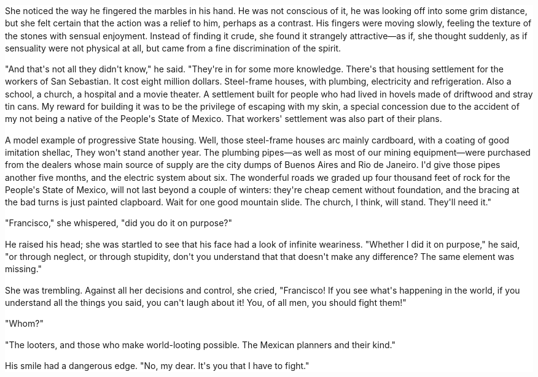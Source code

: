 She noticed the way he fingered the marbles in his hand. He was not conscious of it, he was looking off
into some grim distance, but she felt certain that the action was a relief to him, perhaps as a contrast. His
fingers were moving slowly, feeling the texture of the stones with sensual enjoyment. Instead of finding it
crude, she found it strangely attractive—as if, she thought suddenly, as if sensuality were not physical at
all, but came from a fine discrimination of the spirit.

"And that's not all they didn't know," he said. "They're in for some more knowledge. There's that housing
settlement for the workers of San Sebastian. It cost eight million dollars. Steel-frame houses, with
plumbing, electricity and refrigeration. Also a school, a church, a hospital and a movie theater. A
settlement built for people who had lived in hovels made of driftwood and stray tin cans. My reward for
building it was to be the privilege of escaping with my skin, a special concession due to the accident of
my not being a native of the People's State of Mexico. That workers' settlement was also part of their
plans.

A model example of progressive State housing. Well, those steel-frame houses arc mainly cardboard,
with a coating of good imitation shellac, They won't stand another year. The plumbing pipes—as well as
most of our mining equipment—were purchased from the dealers whose main source of supply are the
city dumps of Buenos Aires and Rio de Janeiro. I'd give those pipes another five months, and the electric
system about six. The wonderful roads we graded up four thousand feet of rock for the People's State of
Mexico, will not last beyond a couple of winters: they're cheap cement without foundation, and the
bracing at the bad turns is just painted clapboard. Wait for one good mountain slide. The church, I think,
will stand. They'll need it."

"Francisco," she whispered, "did you do it on purpose?"

He raised his head; she was startled to see that his face had a look of infinite weariness. "Whether I did it
on purpose," he said, "or through neglect, or through stupidity, don't you understand that that doesn't
make any difference? The same element was missing."

She was trembling. Against all her decisions and control, she cried, "Francisco! If you see what's
happening in the world, if you understand all the things you said, you can't laugh about it! You, of all men,
you should fight them!"

"Whom?"

"The looters, and those who make world-looting possible. The Mexican planners and their kind."

His smile had a dangerous edge. "No, my dear. It's you that I have to fight."
